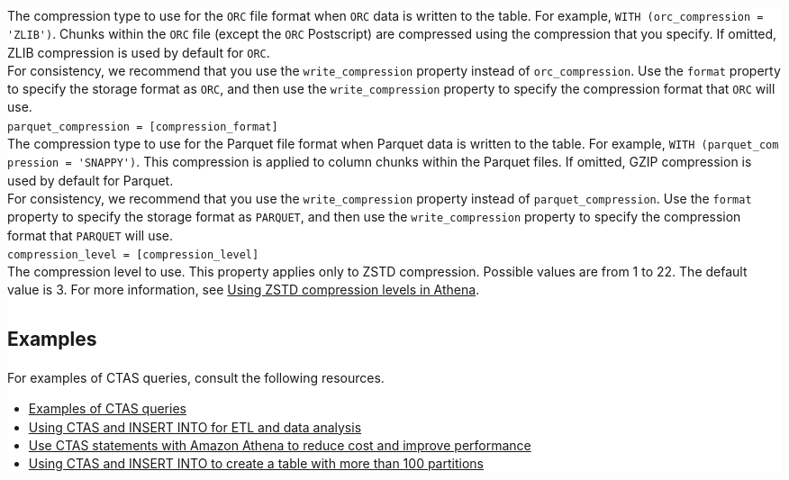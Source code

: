 The compression type to use for the `ORC` file format when `ORC` data is written to the table\. For example, `WITH (orc_compression = 'ZLIB')`\. Chunks within the `ORC` file \(except the `ORC` Postscript\) are compressed using the compression that you specify\. If omitted, ZLIB compression is used by default for `ORC`\.  
For consistency, we recommend that you use the `write_compression` property instead of `orc_compression`\. Use the `format` property to specify the storage format as `ORC`, and then use the `write_compression` property to specify the compression format that `ORC` will use\.   
 `parquet_compression = [compression_format]`   
The compression type to use for the Parquet file format when Parquet data is written to the table\. For example, `WITH (parquet_compression = 'SNAPPY')`\. This compression is applied to column chunks within the Parquet files\. If omitted, GZIP compression is used by default for Parquet\.  
For consistency, we recommend that you use the `write_compression` property instead of `parquet_compression`\. Use the `format` property to specify the storage format as `PARQUET`, and then use the `write_compression` property to specify the compression format that `PARQUET` will use\.   
 `compression_level = [compression_level]`   
The compression level to use\. This property applies only to ZSTD compression\. Possible values are from 1 to 22\. The default value is 3\. For more information, see [Using ZSTD compression levels in Athena](compression-support-zstd-levels.md)\.

## Examples<a name="ctas-table-examples"></a>

For examples of CTAS queries, consult the following resources\.
+  [Examples of CTAS queries](ctas-examples.md) 
+  [Using CTAS and INSERT INTO for ETL and data analysis](ctas-insert-into-etl.md) 
+  [Use CTAS statements with Amazon Athena to reduce cost and improve performance](http://aws.amazon.com/blogs/big-data/using-ctas-statements-with-amazon-athena-to-reduce-cost-and-improve-performance/) 
+  [Using CTAS and INSERT INTO to create a table with more than 100 partitions](ctas-insert-into.md) 